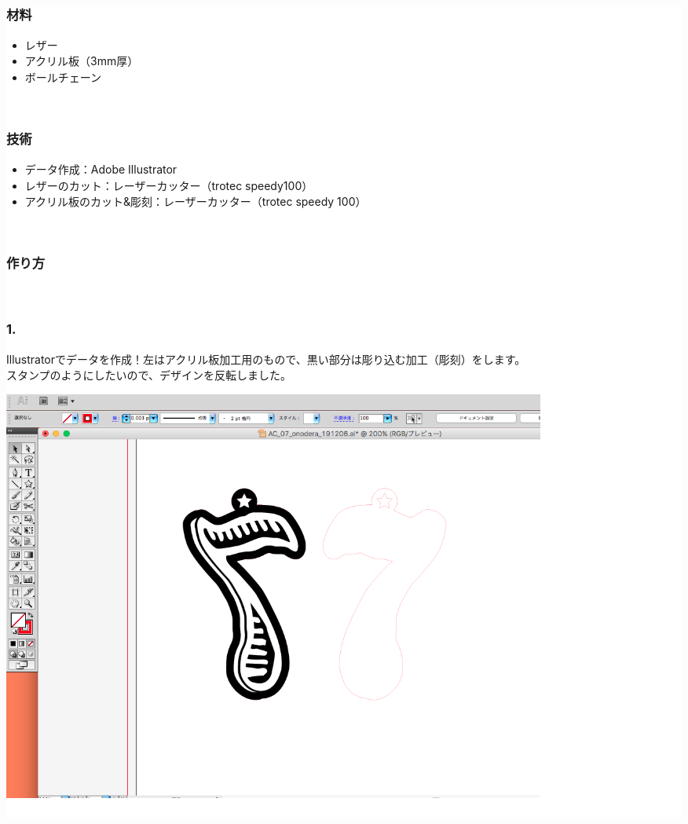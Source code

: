 ### **材料**

* レザー
* アクリル板（3mm厚）
* ボールチェーン

<br>

### **技術**

* データ作成：Adobe Illustrator
* レザーのカット：レーザーカッター（trotec speedy100）
* アクリル板のカット&彫刻：レーザーカッター（trotec speedy 100）

<br>

### **作り方**
<br>

### **1.**<br>
Illustratorでデータを作成！左はアクリル板加工用のもので、黒い部分は彫り込む加工（彫刻）をします。<br>
スタンプのようにしたいので、デザインを反転しました。<br>

<img src="../assets/2019/1207/02.png" width="680" alt="hi" class="inline"/>
<br><br>
